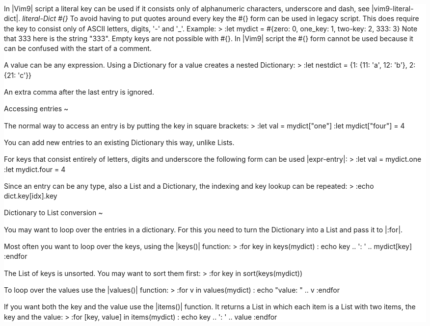 In |Vim9| script a literal key can be used if it consists only of alphanumeric
characters, underscore and dash, see |vim9-literal-dict|.
						*literal-Dict* *#{}*
To avoid having to put quotes around every key the #{} form can be used in
legacy script.  This does require the key to consist only of ASCII letters,
digits, '-' and '_'.  Example: >
	:let mydict = #{zero: 0, one_key: 1, two-key: 2, 333: 3}
Note that 333 here is the string "333".  Empty keys are not possible with #{}.
In |Vim9| script the #{} form cannot be used because it can be confused with
the start of a comment.

A value can be any expression.  Using a Dictionary for a value creates a
nested Dictionary: >
	:let nestdict = {1: {11: 'a', 12: 'b'}, 2: {21: 'c'}}

An extra comma after the last entry is ignored.


Accessing entries ~

The normal way to access an entry is by putting the key in square brackets: >
	:let val = mydict["one"]
	:let mydict["four"] = 4

You can add new entries to an existing Dictionary this way, unlike Lists.

For keys that consist entirely of letters, digits and underscore the following
form can be used |expr-entry|: >
	:let val = mydict.one
	:let mydict.four = 4

Since an entry can be any type, also a List and a Dictionary, the indexing and
key lookup can be repeated: >
	:echo dict.key[idx].key


Dictionary to List conversion ~

You may want to loop over the entries in a dictionary.  For this you need to
turn the Dictionary into a List and pass it to |:for|.

Most often you want to loop over the keys, using the |keys()| function: >
	:for key in keys(mydict)
	:   echo key .. ': ' .. mydict[key]
	:endfor

The List of keys is unsorted.  You may want to sort them first: >
	:for key in sort(keys(mydict))

To loop over the values use the |values()| function:  >
	:for v in values(mydict)
	:   echo "value: " .. v
	:endfor

If you want both the key and the value use the |items()| function.  It returns
a List in which each item is a List with two items, the key and the value: >
	:for [key, value] in items(mydict)
	:   echo key .. ': ' .. value
	:endfor
